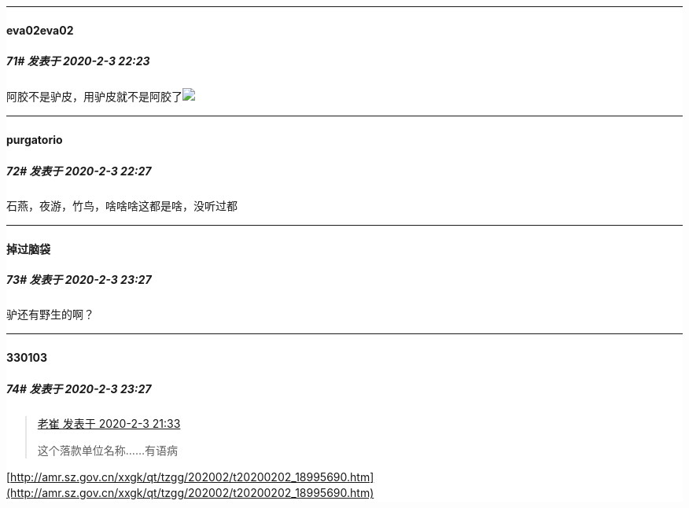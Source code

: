 





-----

####  eva02eva02  
##### 71#       发表于 2020-2-3 22:23




阿胶不是驴皮，用驴皮就不是阿胶了<img src="https://static.saraba1st.com/image/smiley/face2017/049.png" referrerpolicy="no-referrer">







-----

####  purgatorio  
##### 72#       发表于 2020-2-3 22:27




石燕，夜游，竹鸟，啥啥啥这都是啥，没听过都







-----

####  掉过脑袋  
##### 73#       发表于 2020-2-3 23:27




驴还有野生的啊？







-----

####  330103  
##### 74#       发表于 2020-2-3 23:27



<blockquote><a href="httphttps://bbs.saraba1st.com/2b/forum.php?mod=redirect&amp;goto=findpost&amp;pid=46318407&amp;ptid=1912071" target="_blank">老崔 发表于 2020-2-3 21:33</a>

这个落款单位名称……有语病</blockquote>
[http://amr.sz.gov.cn/xxgk/qt/tzgg/202002/t20200202_18995690.htm](http://amr.sz.gov.cn/xxgk/qt/tzgg/202002/t20200202_18995690.htm)
